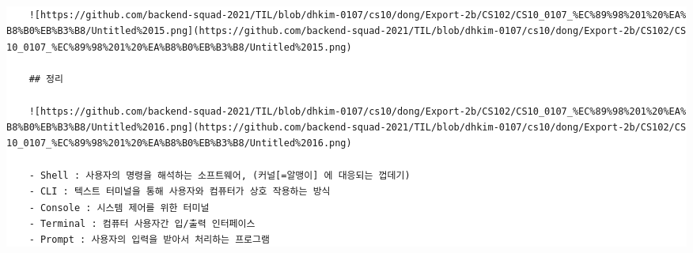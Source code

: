         ![https://github.com/backend-squad-2021/TIL/blob/dhkim-0107/cs10/dong/Export-2b/CS102/CS10_0107_%EC%89%98%201%20%EA%B8%B0%EB%B3%B8/Untitled%2015.png](https://github.com/backend-squad-2021/TIL/blob/dhkim-0107/cs10/dong/Export-2b/CS102/CS10_0107_%EC%89%98%201%20%EA%B8%B0%EB%B3%B8/Untitled%2015.png)

        ## 정리

        ![https://github.com/backend-squad-2021/TIL/blob/dhkim-0107/cs10/dong/Export-2b/CS102/CS10_0107_%EC%89%98%201%20%EA%B8%B0%EB%B3%B8/Untitled%2016.png](https://github.com/backend-squad-2021/TIL/blob/dhkim-0107/cs10/dong/Export-2b/CS102/CS10_0107_%EC%89%98%201%20%EA%B8%B0%EB%B3%B8/Untitled%2016.png)

        - Shell : 사용자의 명령을 해석하는 소프트웨어, (커널[=알맹이] 에 대응되는 껍데기)
        - CLI : 텍스트 터미널을 통해 사용자와 컴퓨터가 상호 작용하는 방식
        - Console : 시스템 제어를 위한 터미널
        - Terminal : 컴퓨터 사용자간 입/출력 인터페이스
        - Prompt : 사용자의 입력을 받아서 처리하는 프로그램